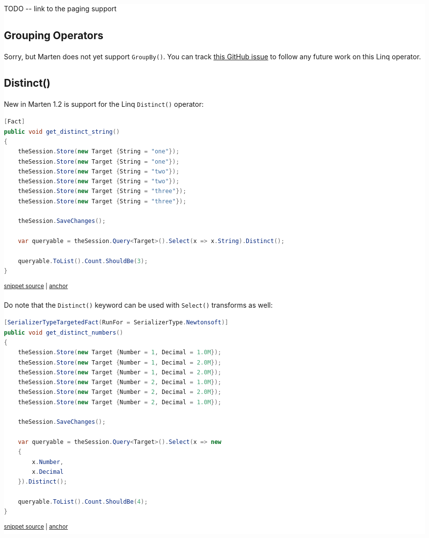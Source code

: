 
TODO -- link to the paging support

## Grouping Operators

Sorry, but Marten does not yet support `GroupBy()`. You can track [this GitHub issue](https://github.com/JasperFx/marten/issues/569) to follow
any future work on this Linq operator.

## Distinct()

New in Marten 1.2 is support for the Linq `Distinct()` operator:


<a id='snippet-sample_get_distinct_strings'></a>
```cs
[Fact]
public void get_distinct_string()
{
    theSession.Store(new Target {String = "one"});
    theSession.Store(new Target {String = "one"});
    theSession.Store(new Target {String = "two"});
    theSession.Store(new Target {String = "two"});
    theSession.Store(new Target {String = "three"});
    theSession.Store(new Target {String = "three"});

    theSession.SaveChanges();

    var queryable = theSession.Query<Target>().Select(x => x.String).Distinct();

    queryable.ToList().Count.ShouldBe(3);
}
```
<sup><a href='https://github.com/JasperFx/marten/blob/master/src/LinqTests/query_with_distinct_Tests.cs#L52-L70' title='Snippet source file'>snippet source</a> | <a href='#snippet-sample_get_distinct_strings' title='Start of snippet'>anchor</a></sup>


Do note that the `Distinct()` keyword can be used with `Select()` transforms as well:


<a id='snippet-sample_get_distinct_numbers'></a>
```cs
[SerializerTypeTargetedFact(RunFor = SerializerType.Newtonsoft)]
public void get_distinct_numbers()
{
    theSession.Store(new Target {Number = 1, Decimal = 1.0M});
    theSession.Store(new Target {Number = 1, Decimal = 2.0M});
    theSession.Store(new Target {Number = 1, Decimal = 2.0M});
    theSession.Store(new Target {Number = 2, Decimal = 1.0M});
    theSession.Store(new Target {Number = 2, Decimal = 2.0M});
    theSession.Store(new Target {Number = 2, Decimal = 1.0M});

    theSession.SaveChanges();

    var queryable = theSession.Query<Target>().Select(x => new
    {
        x.Number,
        x.Decimal
    }).Distinct();

    queryable.ToList().Count.ShouldBe(4);
}
```
<sup><a href='https://github.com/JasperFx/marten/blob/master/src/LinqTests/query_with_distinct_Tests.cs#L29-L50' title='Snippet source file'>snippet source</a> | <a href='#snippet-sample_get_distinct_numbers' title='Start of snippet'>anchor</a></sup>
